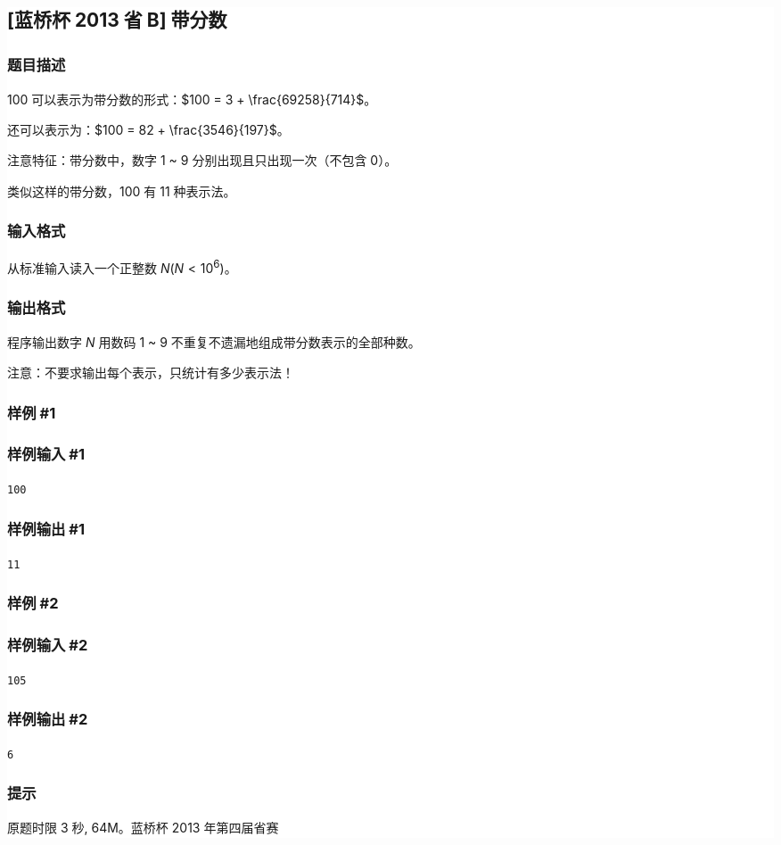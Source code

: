 

## [蓝桥杯 2013 省 B] 带分数

### 题目描述

$100$ 可以表示为带分数的形式：$100 = 3 + \frac{69258}{714}$。

还可以表示为：$100 = 82 + \frac{3546}{197}$。

注意特征：带分数中，数字 $1$ ~ $9$ 分别出现且只出现一次（不包含 $0$）。

类似这样的带分数，$100$ 有 $11$ 种表示法。

### 输入格式

从标准输入读入一个正整数 $N(N<10^6)$。

### 输出格式

程序输出数字 $N$ 用数码 $1$ ~ $9$ 不重复不遗漏地组成带分数表示的全部种数。

注意：不要求输出每个表示，只统计有多少表示法！

### 样例 #1

### 样例输入 #1

```
100
```

### 样例输出 #1

```
11
```

### 样例 #2

### 样例输入 #2

```
105
```

### 样例输出 #2

```
6
```

### 提示

原题时限 3 秒, 64M。蓝桥杯 2013 年第四届省赛
